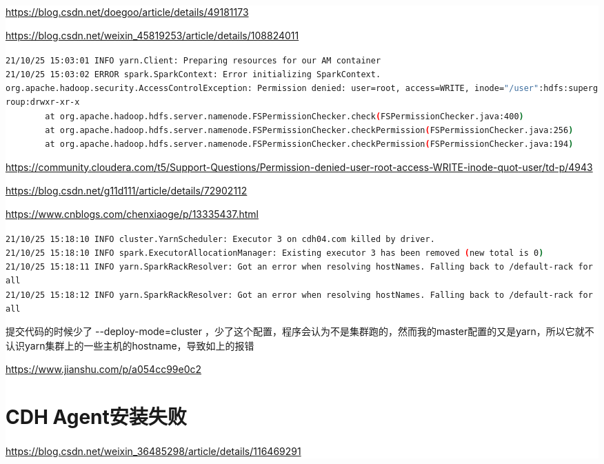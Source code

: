 https://blog.csdn.net/doegoo/article/details/49181173

https://blog.csdn.net/weixin_45819253/article/details/108824011


```sh
21/10/25 15:03:01 INFO yarn.Client: Preparing resources for our AM container
21/10/25 15:03:02 ERROR spark.SparkContext: Error initializing SparkContext.
org.apache.hadoop.security.AccessControlException: Permission denied: user=root, access=WRITE, inode="/user":hdfs:supergroup:drwxr-xr-x
        at org.apache.hadoop.hdfs.server.namenode.FSPermissionChecker.check(FSPermissionChecker.java:400)
        at org.apache.hadoop.hdfs.server.namenode.FSPermissionChecker.checkPermission(FSPermissionChecker.java:256)
        at org.apache.hadoop.hdfs.server.namenode.FSPermissionChecker.checkPermission(FSPermissionChecker.java:194)
```

https://community.cloudera.com/t5/Support-Questions/Permission-denied-user-root-access-WRITE-inode-quot-user/td-p/4943

https://blog.csdn.net/g11d111/article/details/72902112

https://www.cnblogs.com/chenxiaoge/p/13335437.html



```sh
21/10/25 15:18:10 INFO cluster.YarnScheduler: Executor 3 on cdh04.com killed by driver.
21/10/25 15:18:10 INFO spark.ExecutorAllocationManager: Existing executor 3 has been removed (new total is 0)
21/10/25 15:18:11 INFO yarn.SparkRackResolver: Got an error when resolving hostNames. Falling back to /default-rack for all
21/10/25 15:18:12 INFO yarn.SparkRackResolver: Got an error when resolving hostNames. Falling back to /default-rack for all
```

提交代码的时候少了 --deploy-mode=cluster ，少了这个配置，程序会认为不是集群跑的，然而我的master配置的又是yarn，所以它就不认识yarn集群上的一些主机的hostname，导致如上的报错

https://www.jianshu.com/p/a054cc99e0c2


# CDH Agent安装失败

https://blog.csdn.net/weixin_36485298/article/details/116469291
